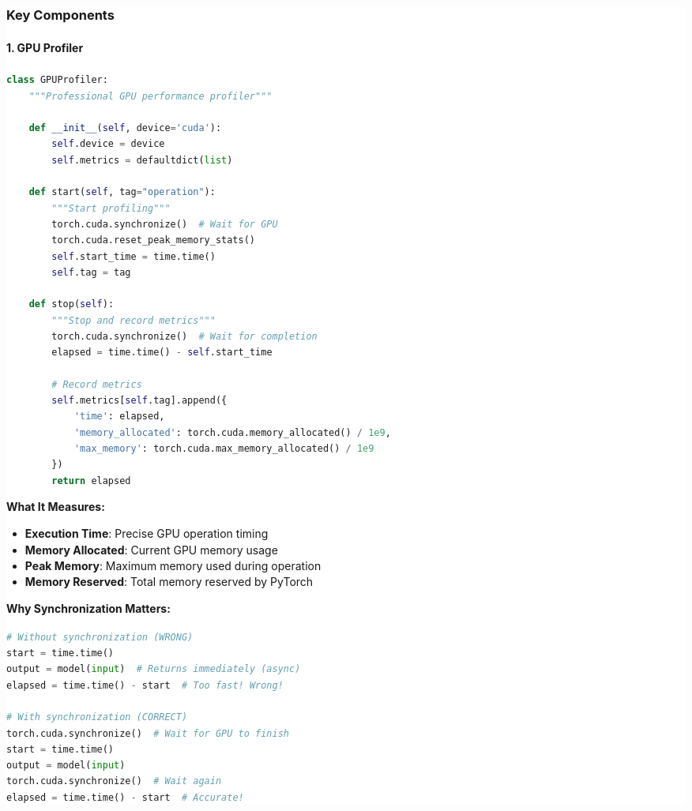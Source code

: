 
### Key Components

#### 1. **GPU Profiler**

```python
class GPUProfiler:
    """Professional GPU performance profiler"""
    
    def __init__(self, device='cuda'):
        self.device = device
        self.metrics = defaultdict(list)
    
    def start(self, tag="operation"):
        """Start profiling"""
        torch.cuda.synchronize()  # Wait for GPU
        torch.cuda.reset_peak_memory_stats()
        self.start_time = time.time()
        self.tag = tag
    
    def stop(self):
        """Stop and record metrics"""
        torch.cuda.synchronize()  # Wait for completion
        elapsed = time.time() - self.start_time
        
        # Record metrics
        self.metrics[self.tag].append({
            'time': elapsed,
            'memory_allocated': torch.cuda.memory_allocated() / 1e9,
            'max_memory': torch.cuda.max_memory_allocated() / 1e9
        })
        return elapsed
```

**What It Measures:**
- **Execution Time**: Precise GPU operation timing
- **Memory Allocated**: Current GPU memory usage
- **Peak Memory**: Maximum memory used during operation
- **Memory Reserved**: Total memory reserved by PyTorch

**Why Synchronization Matters:**
```python
# Without synchronization (WRONG)
start = time.time()
output = model(input)  # Returns immediately (async)
elapsed = time.time() - start  # Too fast! Wrong!

# With synchronization (CORRECT)
torch.cuda.synchronize()  # Wait for GPU to finish
start = time.time()
output = model(input)
torch.cuda.synchronize()  # Wait again
elapsed = time.time() - start  # Accurate!
```
